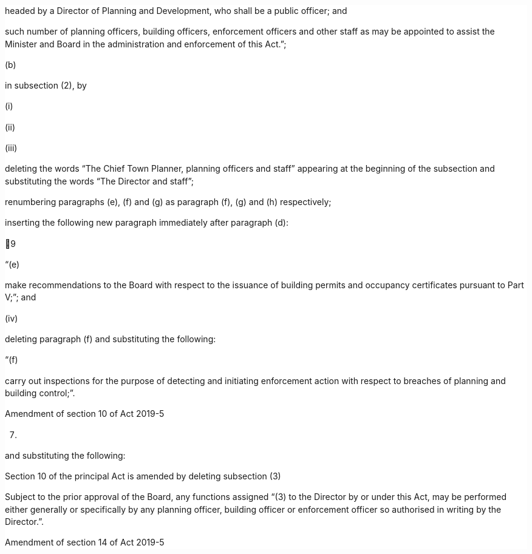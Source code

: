 headed  by  a  Director  of  Planning  and  Development,  who
shall be a public officer; and

such  number  of  planning  officers,  building  officers,
enforcement officers and other staff as may be appointed to
assist  the  Minister  and  Board  in  the  administration  and
enforcement of this Act.”;

(b)

in subsection (2), by

(i)

(ii)

(iii)

deleting the words “The Chief Town Planner, planning officers
and  staff”  appearing  at  the  beginning  of  the  subsection  and
substituting the words “The Director and staff”;

renumbering paragraphs (e), (f) and (g) as paragraph (f), (g)
and (h) respectively;

inserting  the  following  new  paragraph  immediately  after
paragraph (d):

9

“(e)

make  recommendations  to  the  Board  with  respect  to  the
issuance  of  building  permits  and  occupancy  certificates
pursuant to Part V;”; and

(iv)

deleting paragraph (f) and substituting the following:

“(f)

carry  out  inspections  for  the  purpose  of  detecting  and
initiating  enforcement  action  with  respect  to  breaches  of
planning and building control;”.

Amendment of section 10 of Act 2019-5

7.
and substituting the following:

Section 10 of the principal Act is amended by deleting subsection (3)

Subject to the prior approval of the Board, any functions assigned
“(3)
to the Director by or under this Act, may be performed either generally
or specifically by any planning officer, building officer or enforcement
officer so authorised in writing by the Director.”.

Amendment of section 14 of Act 2019-5
